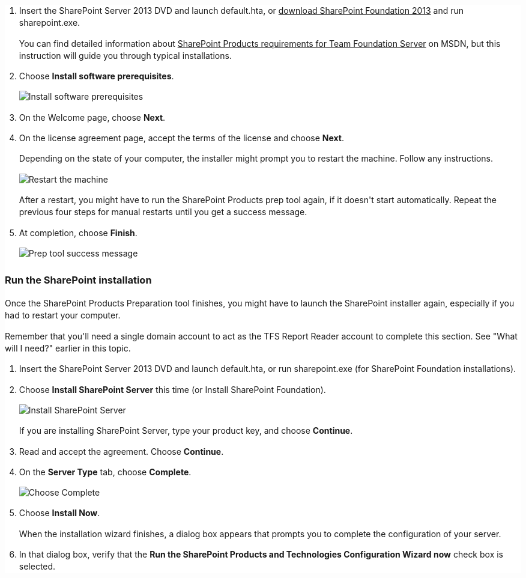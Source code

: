 1.  Insert the SharePoint Server 2013 DVD and launch default.hta, or [download SharePoint Foundation 2013](https://www.microsoft.com/download/details.aspx?id=35488) and run sharepoint.exe.

    You can find detailed information about [SharePoint Products requirements for Team Foundation Server](../../requirements.md#sharepoint) on MSDN, but this instruction will guide you through typical installations.

2.  Choose **Install software prerequisites**.

    ![Install software prerequisites](_img/ic666679.png)

3.  On the Welcome page, choose **Next**.

4.  On the license agreement page, accept the terms of the license and choose **Next**.

    Depending on the state of your computer, the installer might prompt you to restart the machine. Follow any instructions.

    ![Restart the machine](_img/ic666680.png)

    After a restart, you might have to run the SharePoint Products prep tool again, if it doesn't start automatically. Repeat the previous four steps for manual restarts until you get a success message.

5.  At completion, choose **Finish**.

    ![Prep tool success message](_img/ic666681.png)

### Run the SharePoint installation

Once the SharePoint Products Preparation tool finishes, you might have to launch the SharePoint installer again, especially if you had to restart your computer.

Remember that you'll need a single domain account to act as the TFS Report Reader account to complete this section. See "What will I need?" earlier in this topic.

1.  Insert the SharePoint Server 2013 DVD and launch default.hta, or run sharepoint.exe (for SharePoint Foundation installations).

2.  Choose **Install SharePoint Server** this time (or Install SharePoint Foundation).

    ![Install SharePoint Server](_img/ic666682.png)

    If you are installing SharePoint Server, type your product key, and choose **Continue**.

3.  Read and accept the agreement. Choose **Continue**.

4.  On the **Server Type** tab, choose **Complete**.

    ![Choose Complete](_img/ic666683.png)

5.  Choose **Install Now**.

    When the installation wizard finishes, a dialog box appears that prompts you to complete the configuration of your server.

6.  In that dialog box, verify that the **Run the SharePoint Products and Technologies Configuration Wizard now** check box is selected.
